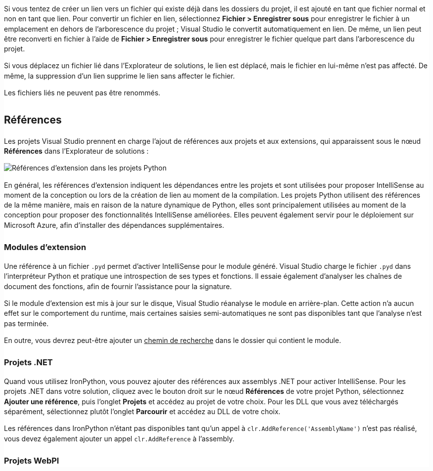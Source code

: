 Si vous tentez de créer un lien vers un fichier qui existe déjà dans les dossiers du projet, il est ajouté en tant que fichier normal et non en tant que lien. Pour convertir un fichier en lien, sélectionnez **Fichier > Enregistrer sous** pour enregistrer le fichier à un emplacement en dehors de l’arborescence du projet ; Visual Studio le convertit automatiquement en lien. De même, un lien peut être reconverti en fichier à l’aide de **Fichier > Enregistrer sous** pour enregistrer le fichier quelque part dans l’arborescence du projet. 

Si vous déplacez un fichier lié dans l’Explorateur de solutions, le lien est déplacé, mais le fichier en lui-même n’est pas affecté. De même, la suppression d’un lien supprime le lien sans affecter le fichier.

Les fichiers liés ne peuvent pas être renommés.

## <a name="references"></a>Références

Les projets Visual Studio prennent en charge l’ajout de références aux projets et aux extensions, qui apparaissent sous le nœud **Références** dans l’Explorateur de solutions :

![Références d’extension dans les projets Python](media/projects-extension-references.png)

En général, les références d’extension indiquent les dépendances entre les projets et sont utilisées pour proposer IntelliSense au moment de la conception ou lors de la création de lien au moment de la compilation. Les projets Python utilisent des références de la même manière, mais en raison de la nature dynamique de Python, elles sont principalement utilisées au moment de la conception pour proposer des fonctionnalités IntelliSense améliorées. Elles peuvent également servir pour le déploiement sur Microsoft Azure, afin d’installer des dépendances supplémentaires.

### <a name="extension-modules"></a>Modules d’extension

Une référence à un fichier `.pyd` permet d’activer IntelliSense pour le module généré. Visual Studio charge le fichier `.pyd` dans l’interpréteur Python et pratique une introspection de ses types et fonctions. Il essaie également d’analyser les chaînes de document des fonctions, afin de fournir l’assistance pour la signature.

Si le module d’extension est mis à jour sur le disque, Visual Studio réanalyse le module en arrière-plan. Cette action n’a aucun effet sur le comportement du runtime, mais certaines saisies semi-automatiques ne sont pas disponibles tant que l’analyse n’est pas terminée.

En outre, vous devrez peut-être ajouter un [chemin de recherche](python-environments.md#search-paths) dans le dossier qui contient le module.

### <a name="net-projects"></a>Projets .NET

Quand vous utilisez IronPython, vous pouvez ajouter des références aux assemblys .NET pour activer IntelliSense. Pour les projets .NET dans votre solution, cliquez avec le bouton droit sur le nœud **Références** de votre projet Python, sélectionnez **Ajouter une référence**, puis l’onglet **Projets** et accédez au projet de votre choix. Pour les DLL que vous avez téléchargés séparément, sélectionnez plutôt l’onglet **Parcourir** et accédez au DLL de votre choix.

Les références dans IronPython n’étant pas disponibles tant qu’un appel à `clr.AddReference('AssemblyName')` n’est pas réalisé, vous devez également ajouter un appel `clr.AddReference` à l’assembly.

### <a name="webpi-projects"></a>Projets WebPI
